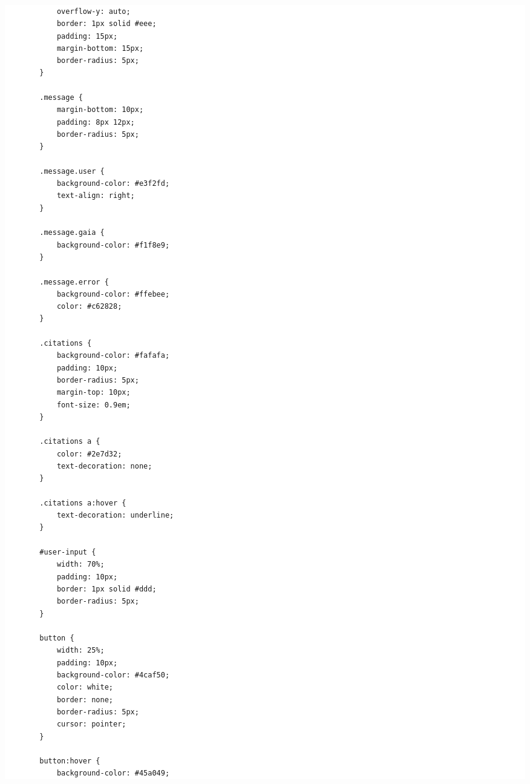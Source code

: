 ```html
            overflow-y: auto;
            border: 1px solid #eee;
            padding: 15px;
            margin-bottom: 15px;
            border-radius: 5px;
        }
        
        .message {
            margin-bottom: 10px;
            padding: 8px 12px;
            border-radius: 5px;
        }
        
        .message.user {
            background-color: #e3f2fd;
            text-align: right;
        }
        
        .message.gaia {
            background-color: #f1f8e9;
        }
        
        .message.error {
            background-color: #ffebee;
            color: #c62828;
        }
        
        .citations {
            background-color: #fafafa;
            padding: 10px;
            border-radius: 5px;
            margin-top: 10px;
            font-size: 0.9em;
        }
        
        .citations a {
            color: #2e7d32;
            text-decoration: none;
        }
        
        .citations a:hover {
            text-decoration: underline;
        }
        
        #user-input {
            width: 70%;
            padding: 10px;
            border: 1px solid #ddd;
            border-radius: 5px;
        }
        
        button {
            width: 25%;
            padding: 10px;
            background-color: #4caf50;
            color: white;
            border: none;
            border-radius: 5px;
            cursor: pointer;
        }
        
        button:hover {
            background-color: #45a049;
```